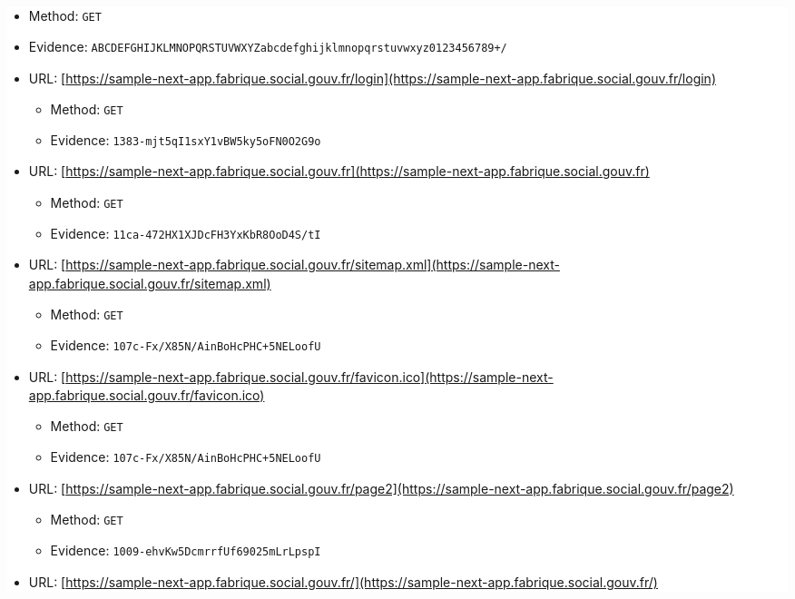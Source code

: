   
  * Method: `GET`
  
  
  * Evidence: `ABCDEFGHIJKLMNOPQRSTUVWXYZabcdefghijklmnopqrstuvwxyz0123456789+/`
  
  
  
  
* URL: [https://sample-next-app.fabrique.social.gouv.fr/login](https://sample-next-app.fabrique.social.gouv.fr/login)
  
  
  * Method: `GET`
  
  
  * Evidence: `1383-mjt5qI1sxY1vBW5ky5oFN0O2G9o`
  
  
  
  
* URL: [https://sample-next-app.fabrique.social.gouv.fr](https://sample-next-app.fabrique.social.gouv.fr)
  
  
  * Method: `GET`
  
  
  * Evidence: `11ca-472HX1XJDcFH3YxKbR8OoD4S/tI`
  
  
  
  
* URL: [https://sample-next-app.fabrique.social.gouv.fr/sitemap.xml](https://sample-next-app.fabrique.social.gouv.fr/sitemap.xml)
  
  
  * Method: `GET`
  
  
  * Evidence: `107c-Fx/X85N/AinBoHcPHC+5NELoofU`
  
  
  
  
* URL: [https://sample-next-app.fabrique.social.gouv.fr/favicon.ico](https://sample-next-app.fabrique.social.gouv.fr/favicon.ico)
  
  
  * Method: `GET`
  
  
  * Evidence: `107c-Fx/X85N/AinBoHcPHC+5NELoofU`
  
  
  
  
* URL: [https://sample-next-app.fabrique.social.gouv.fr/page2](https://sample-next-app.fabrique.social.gouv.fr/page2)
  
  
  * Method: `GET`
  
  
  * Evidence: `1009-ehvKw5DcmrrfUf69025mLrLpspI`
  
  
  
  
* URL: [https://sample-next-app.fabrique.social.gouv.fr/](https://sample-next-app.fabrique.social.gouv.fr/)
  
  